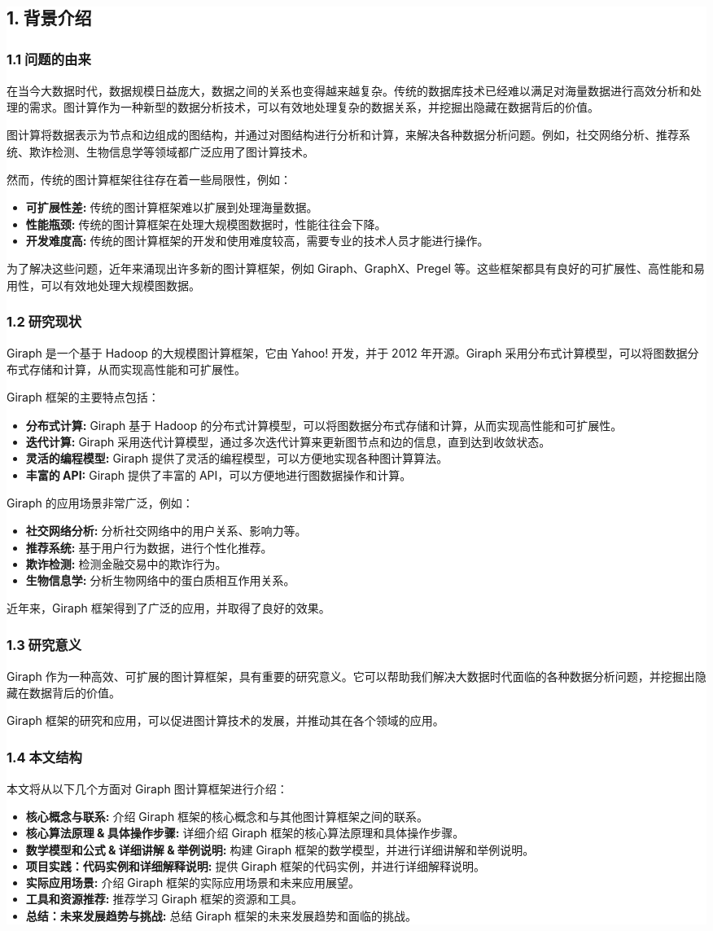 ## 1. 背景介绍

### 1.1 问题的由来

在当今大数据时代，数据规模日益庞大，数据之间的关系也变得越来越复杂。传统的数据库技术已经难以满足对海量数据进行高效分析和处理的需求。图计算作为一种新型的数据分析技术，可以有效地处理复杂的数据关系，并挖掘出隐藏在数据背后的价值。

图计算将数据表示为节点和边组成的图结构，并通过对图结构进行分析和计算，来解决各种数据分析问题。例如，社交网络分析、推荐系统、欺诈检测、生物信息学等领域都广泛应用了图计算技术。

然而，传统的图计算框架往往存在着一些局限性，例如：

* **可扩展性差:** 传统的图计算框架难以扩展到处理海量数据。
* **性能瓶颈:** 传统的图计算框架在处理大规模图数据时，性能往往会下降。
* **开发难度高:** 传统的图计算框架的开发和使用难度较高，需要专业的技术人员才能进行操作。

为了解决这些问题，近年来涌现出许多新的图计算框架，例如 Giraph、GraphX、Pregel 等。这些框架都具有良好的可扩展性、高性能和易用性，可以有效地处理大规模图数据。

### 1.2 研究现状

Giraph 是一个基于 Hadoop 的大规模图计算框架，它由 Yahoo! 开发，并于 2012 年开源。Giraph 采用分布式计算模型，可以将图数据分布式存储和计算，从而实现高性能和可扩展性。

Giraph 框架的主要特点包括：

* **分布式计算:** Giraph 基于 Hadoop 的分布式计算模型，可以将图数据分布式存储和计算，从而实现高性能和可扩展性。
* **迭代计算:** Giraph 采用迭代计算模型，通过多次迭代计算来更新图节点和边的信息，直到达到收敛状态。
* **灵活的编程模型:** Giraph 提供了灵活的编程模型，可以方便地实现各种图计算算法。
* **丰富的 API:** Giraph 提供了丰富的 API，可以方便地进行图数据操作和计算。

Giraph 的应用场景非常广泛，例如：

* **社交网络分析:** 分析社交网络中的用户关系、影响力等。
* **推荐系统:** 基于用户行为数据，进行个性化推荐。
* **欺诈检测:** 检测金融交易中的欺诈行为。
* **生物信息学:** 分析生物网络中的蛋白质相互作用关系。

近年来，Giraph 框架得到了广泛的应用，并取得了良好的效果。

### 1.3 研究意义

Giraph 作为一种高效、可扩展的图计算框架，具有重要的研究意义。它可以帮助我们解决大数据时代面临的各种数据分析问题，并挖掘出隐藏在数据背后的价值。

Giraph 框架的研究和应用，可以促进图计算技术的发展，并推动其在各个领域的应用。

### 1.4 本文结构

本文将从以下几个方面对 Giraph 图计算框架进行介绍：

* **核心概念与联系:** 介绍 Giraph 框架的核心概念和与其他图计算框架之间的联系。
* **核心算法原理 & 具体操作步骤:** 详细介绍 Giraph 框架的核心算法原理和具体操作步骤。
* **数学模型和公式 & 详细讲解 & 举例说明:** 构建 Giraph 框架的数学模型，并进行详细讲解和举例说明。
* **项目实践：代码实例和详细解释说明:** 提供 Giraph 框架的代码实例，并进行详细解释说明。
* **实际应用场景:** 介绍 Giraph 框架的实际应用场景和未来应用展望。
* **工具和资源推荐:** 推荐学习 Giraph 框架的资源和工具。
* **总结：未来发展趋势与挑战:** 总结 Giraph 框架的未来发展趋势和面临的挑战。
